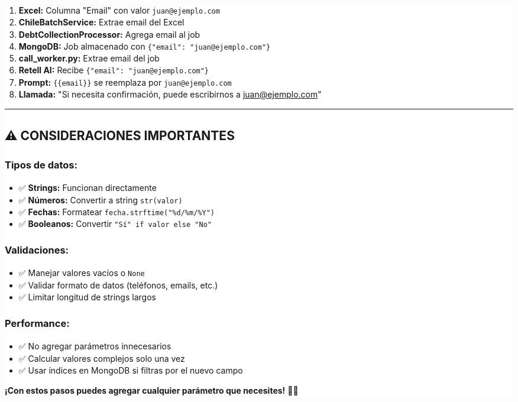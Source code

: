 1. **Excel:** Columna "Email" con valor `juan@ejemplo.com`
2. **ChileBatchService:** Extrae email del Excel
3. **DebtCollectionProcessor:** Agrega email al job
4. **MongoDB:** Job almacenado con `{"email": "juan@ejemplo.com"}`
5. **call_worker.py:** Extrae email del job
6. **Retell AI:** Recibe `{"email": "juan@ejemplo.com"}`
7. **Prompt:** `{{email}}` se reemplaza por `juan@ejemplo.com`
8. **Llamada:** "Si necesita confirmación, puede escribirnos a juan@ejemplo.com"

---

## ⚠️ CONSIDERACIONES IMPORTANTES

### **Tipos de datos:**
- ✅ **Strings:** Funcionan directamente
- ✅ **Números:** Convertir a string `str(valor)`
- ✅ **Fechas:** Formatear `fecha.strftime("%d/%m/%Y")`
- ✅ **Booleanos:** Convertir `"Sí" if valor else "No"`

### **Validaciones:**
- ✅ Manejar valores vacíos o `None`
- ✅ Validar formato de datos (teléfonos, emails, etc.)
- ✅ Limitar longitud de strings largos

### **Performance:**
- ✅ No agregar parámetros innecesarios
- ✅ Calcular valores complejos solo una vez
- ✅ Usar índices en MongoDB si filtras por el nuevo campo

**¡Con estos pasos puedes agregar cualquier parámetro que necesites!** 🎯✨